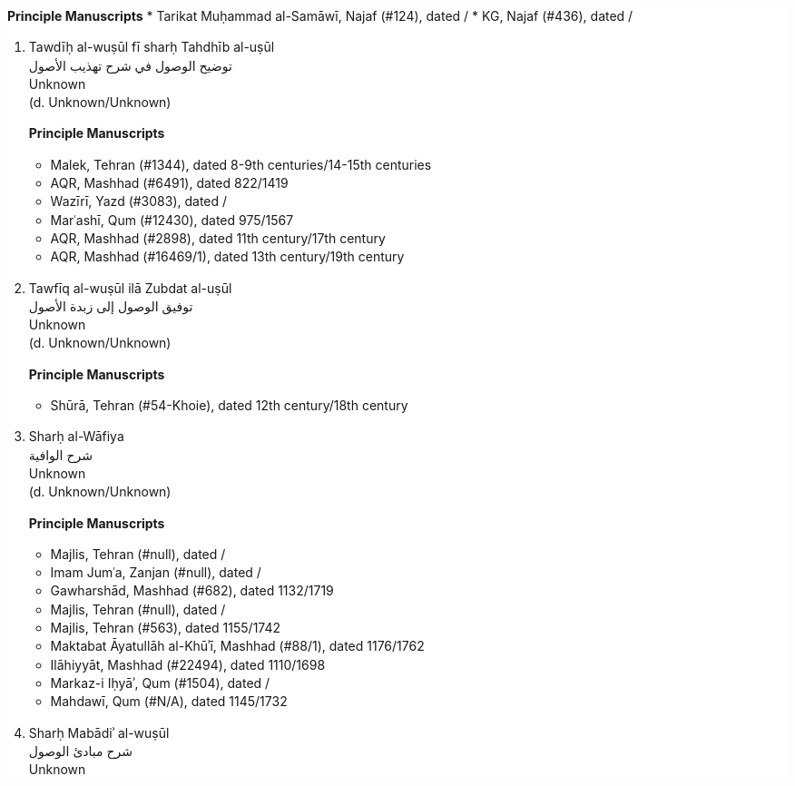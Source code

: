    **Principle Manuscripts**
    * Tarikat Muḥammad al-Samāwī, Najaf (#124), dated /
    * KG, Najaf (#436), dated /

1. Tawdīḥ al-wuṣūl fī sharḥ Tahdhīb al-uṣūl  
   توضيح الوصول في شرح تهذيب الأصول  
   Unknown  
   (d. Unknown/Unknown)

   **Principle Manuscripts**
    * Malek, Tehran (#1344), dated 8-9th centuries/14-15th centuries
    * AQR, Mashhad (#6491), dated 822/1419
    * Wazīrī, Yazd (#3083), dated /
    * Marʿashī, Qum (#12430), dated 975/1567
    * AQR, Mashhad (#2898), dated 11th century/17th century
    * AQR, Mashhad (#16469/1), dated 13th century/19th century

1. Tawfīq al-wuṣūl ilā Zubdat al-uṣūl  
   توفيق الوصول إلى زبدة الأصول  
   Unknown  
   (d. Unknown/Unknown)

   **Principle Manuscripts**
    * Shūrā, Tehran (#54-Khoie), dated 12th century/18th century

1. Sharḥ al-Wāfiya  
   شرح الوافية  
   Unknown  
   (d. Unknown/Unknown)

   **Principle Manuscripts**
    * Majlis, Tehran (#null), dated /
    * Imam Jumʿa, Zanjan (#null), dated /
    * Gawharshād, Mashhad (#682), dated 1132/1719
    * Majlis, Tehran (#null), dated /
    * Majlis, Tehran (#563), dated 1155/1742
    * Maktabat Āyatullāh al-Khūʾī, Mashhad (#88/1), dated 1176/1762
    * Ilāhiyyāt, Mashhad (#22494), dated 1110/1698
    * Markaz-i Iḥyāʾ, Qum (#1504), dated /
    * Mahdawī, Qum (#N/A), dated 1145/1732

1. Sharḥ Mabādiʾ al-wuṣūl  
   شرح مبادئ الوصول  
   Unknown  
